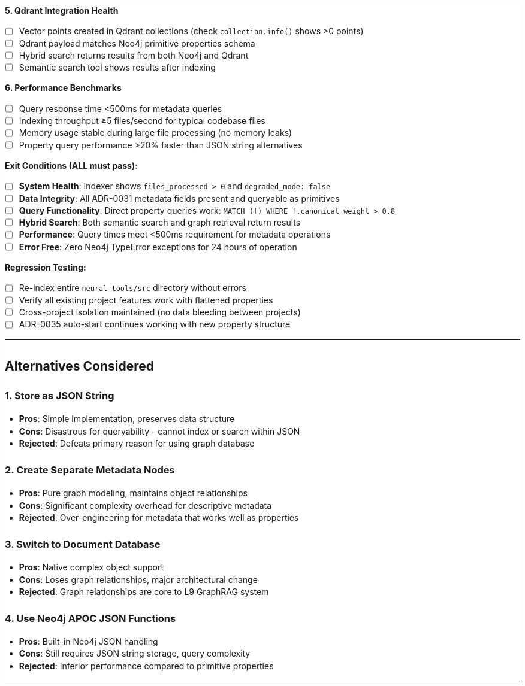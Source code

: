 **5. Qdrant Integration Health**
- [ ] Vector points created in Qdrant collections (check `collection.info()` shows >0 points)
- [ ] Qdrant payload matches Neo4j primitive properties schema
- [ ] Hybrid search returns results from both Neo4j and Qdrant
- [ ] Semantic search tool shows results after indexing

**6. Performance Benchmarks**
- [ ] Query response time <500ms for metadata queries
- [ ] Indexing throughput ≥5 files/second for typical codebase files
- [ ] Memory usage stable during large file processing (no memory leaks)
- [ ] Property query performance >20% faster than JSON string alternatives

**Exit Conditions (ALL must pass):**
- [ ] **System Health**: Indexer shows `files_processed > 0` and `degraded_mode: false`
- [ ] **Data Integrity**: All ADR-0031 metadata fields present and queryable as primitives
- [ ] **Query Functionality**: Direct property queries work: `MATCH (f) WHERE f.canonical_weight > 0.8`
- [ ] **Hybrid Search**: Both semantic search and graph retrieval return results
- [ ] **Performance**: Query times meet <500ms requirement for metadata operations
- [ ] **Error Free**: Zero Neo4j TypeError exceptions for 24 hours of operation

**Regression Testing:**
- [ ] Re-index entire `neural-tools/src` directory without errors
- [ ] Verify all existing project features work with flattened properties
- [ ] Cross-project isolation maintained (no data bleeding between projects)
- [ ] ADR-0035 auto-start continues working with new property structure

---

## Alternatives Considered

### 1. Store as JSON String
- **Pros**: Simple implementation, preserves data structure
- **Cons**: Disastrous for queryability - cannot index or search within JSON
- **Rejected**: Defeats primary reason for using graph database

### 2. Create Separate Metadata Nodes
- **Pros**: Pure graph modeling, maintains object relationships
- **Cons**: Significant complexity overhead for descriptive metadata
- **Rejected**: Over-engineering for metadata that works well as properties

### 3. Switch to Document Database
- **Pros**: Native complex object support
- **Cons**: Loses graph relationships, major architectural change
- **Rejected**: Graph relationships are core to L9 GraphRAG system

### 4. Use Neo4j APOC JSON Functions
- **Pros**: Built-in Neo4j JSON handling
- **Cons**: Still requires JSON string storage, query complexity
- **Rejected**: Inferior performance compared to primitive properties

---